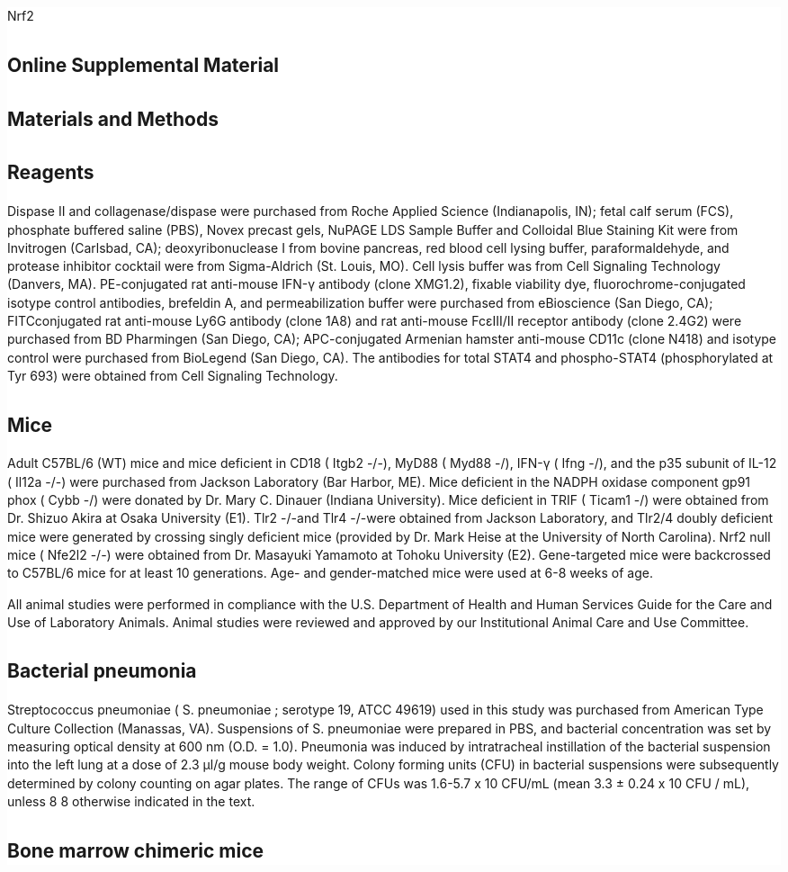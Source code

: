 Nrf2

## Online Supplemental Material

## Materials and Methods

## Reagents

Dispase II and collagenase/dispase were purchased from Roche Applied Science (Indianapolis, IN); fetal calf serum (FCS), phosphate buffered saline (PBS), Novex precast gels, NuPAGE LDS Sample Buffer and Colloidal Blue Staining Kit were from Invitrogen (Carlsbad, CA); deoxyribonuclease I from bovine pancreas, red blood cell lysing buffer, paraformaldehyde, and protease inhibitor cocktail were from Sigma-Aldrich (St. Louis, MO). Cell lysis buffer was from Cell Signaling Technology (Danvers, MA). PE-conjugated rat anti-mouse IFN-γ antibody (clone XMG1.2), fixable viability dye, fluorochrome-conjugated isotype control antibodies, brefeldin A, and permeabilization buffer were purchased from eBioscience (San Diego, CA); FITCconjugated rat anti-mouse Ly6G antibody (clone 1A8) and rat anti-mouse FcεIII/II receptor antibody (clone 2.4G2) were purchased from BD Pharmingen (San Diego, CA); APC-conjugated Armenian hamster anti-mouse CD11c (clone N418) and isotype control were purchased from BioLegend (San Diego, CA). The antibodies for total STAT4 and phospho-STAT4 (phosphorylated at Tyr 693) were obtained from Cell Signaling Technology.

## Mice

Adult C57BL/6 (WT) mice and mice deficient in CD18 ( Itgb2 -/-), MyD88 ( Myd88 -/), IFN-γ ( Ifng -/), and the p35 subunit of IL-12 ( Il12a -/-) were purchased from Jackson Laboratory (Bar Harbor, ME). Mice deficient in the NADPH oxidase component gp91 phox ( Cybb -/) were donated by Dr. Mary C. Dinauer (Indiana University).  Mice deficient in TRIF ( Ticam1 -/) were obtained from Dr. Shizuo Akira at Osaka University (E1). Tlr2 -/-and Tlr4 -/-were obtained from Jackson Laboratory, and Tlr2/4 doubly deficient mice were generated by crossing singly deficient mice (provided by Dr. Mark Heise at the University of North Carolina).   Nrf2 null mice ( Nfe2l2 -/-) were obtained from Dr. Masayuki Yamamoto at Tohoku University (E2). Gene-targeted mice were backcrossed to C57BL/6 mice for at least 10 generations. Age- and gender-matched mice were used at 6-8 weeks of age.

All animal studies were performed in compliance with the U.S. Department of Health and Human Services Guide for the Care and Use of Laboratory Animals.  Animal studies were reviewed and approved by our Institutional Animal Care and Use Committee.

## Bacterial pneumonia

Streptococcus pneumoniae ( S. pneumoniae ; serotype 19, ATCC 49619) used in this study was purchased from American Type Culture Collection (Manassas, VA). Suspensions of S. pneumoniae were prepared in PBS, and bacterial concentration was set by measuring optical density at 600 nm (O.D. = 1.0). Pneumonia was induced by intratracheal instillation of the bacterial suspension into the left lung at a dose of 2.3 µl/g mouse body weight. Colony forming units (CFU) in bacterial suspensions were subsequently determined by colony counting on agar plates. The range of CFUs was 1.6-5.7 x 10  CFU/mL (mean 3.3 ± 0.24 x 10  CFU / mL), unless 8 8 otherwise indicated in the text.

## Bone marrow chimeric mice
